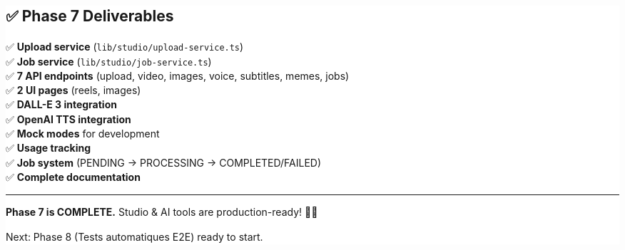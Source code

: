
## ✅ Phase 7 Deliverables

✅ **Upload service** (`lib/studio/upload-service.ts`)  
✅ **Job service** (`lib/studio/job-service.ts`)  
✅ **7 API endpoints** (upload, video, images, voice, subtitles, memes, jobs)  
✅ **2 UI pages** (reels, images)  
✅ **DALL-E 3 integration**  
✅ **OpenAI TTS integration**  
✅ **Mock modes** for development  
✅ **Usage tracking**  
✅ **Job system** (PENDING → PROCESSING → COMPLETED/FAILED)  
✅ **Complete documentation**  

---

**Phase 7 is COMPLETE.** Studio & AI tools are production-ready! 🎨🤖

Next: Phase 8 (Tests automatiques E2E) ready to start.

